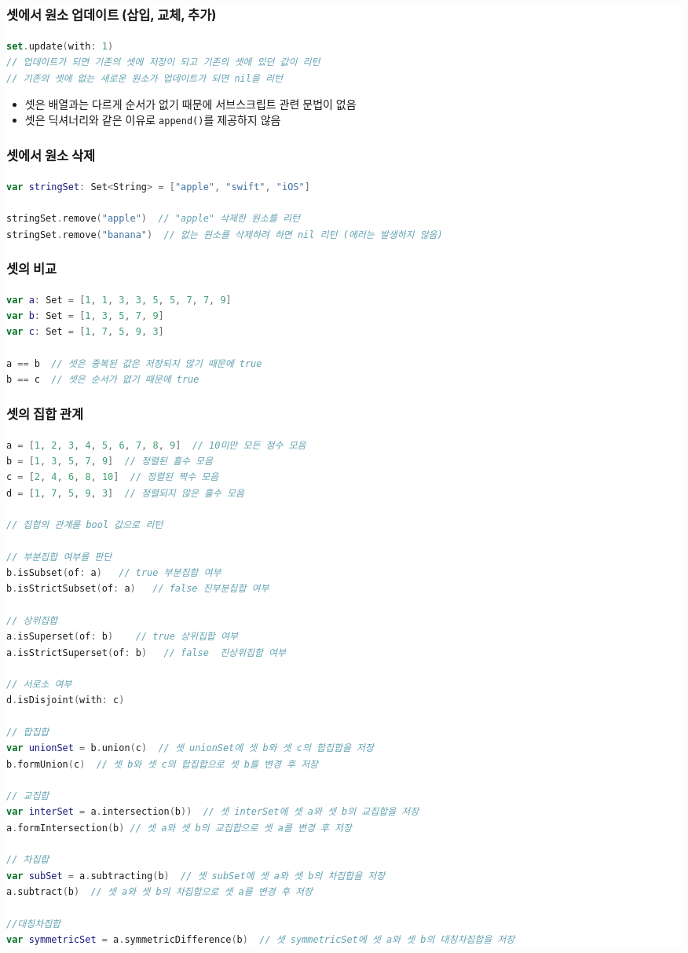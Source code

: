 ### 셋에서 원소 업데이트 (삽입, 교체, 추가)

```swift
set.update(with: 1)
// 업데이트가 되면 기존의 셋에 저장이 되고 기존의 셋에 있던 값이 리턴
// 기존의 셋에 없는 새로운 원소가 업데이트가 되면 nil을 리턴
```

- 셋은 배열과는 다르게 순서가 없기 때문에 서브스크립트 관련 문법이 없음
- 셋은 딕셔너리와 같은 이유로 `append()`를 제공하지 않음

### 셋에서 원소 삭제

```swift
var stringSet: Set<String> = ["apple", "swift", "iOS"]

stringSet.remove("apple")  // "apple" 삭제한 원소를 리턴
stringSet.remove("banana")  // 없는 원소를 삭제하려 하면 nil 리턴 (에러는 발생하지 않음)
```

### 셋의 비교

```swift
var a: Set = [1, 1, 3, 3, 5, 5, 7, 7, 9]
var b: Set = [1, 3, 5, 7, 9]
var c: Set = [1, 7, 5, 9, 3]

a == b  // 셋은 중복된 값은 저장되지 않기 때문에 true
b == c  // 셋은 순서가 없기 때문에 true
```

### 셋의 집합 관계

```swift
a = [1, 2, 3, 4, 5, 6, 7, 8, 9]  // 10미만 모든 정수 모음
b = [1, 3, 5, 7, 9]  // 정렬된 홀수 모음
c = [2, 4, 6, 8, 10]  // 정렬된 짝수 모음
d = [1, 7, 5, 9, 3]  // 정렬되지 않은 홀수 모음

// 집합의 관계를 bool 값으로 리턴

// 부분집합 여부를 판단
b.isSubset(of: a)   // true 부분집합 여부
b.isStrictSubset(of: a)   // false 진부분집합 여부

// 상위집합
a.isSuperset(of: b)    // true 상위집합 여부
a.isStrictSuperset(of: b)   // false  진상위집합 여부

// 서로소 여부
d.isDisjoint(with: c)

// 합집합
var unionSet = b.union(c)  // 셋 unionSet에 셋 b와 셋 c의 합집합을 저장
b.formUnion(c)  // 셋 b와 셋 c의 합집합으로 셋 b를 변경 후 저장

// 교집합
var interSet = a.intersection(b))  // 셋 interSet에 셋 a와 셋 b의 교집합을 저장
a.formIntersection(b) // 셋 a와 셋 b의 교집합으로 셋 a를 변경 후 저장

// 차집합
var subSet = a.subtracting(b)  // 셋 subSet에 셋 a와 셋 b의 차집합을 저장
a.subtract(b)  // 셋 a와 셋 b의 차집합으로 셋 a를 변경 후 저장

//대칭차집합
var symmetricSet = a.symmetricDifference(b)  // 셋 symmetricSet에 셋 a와 셋 b의 대칭차집합을 저장
```